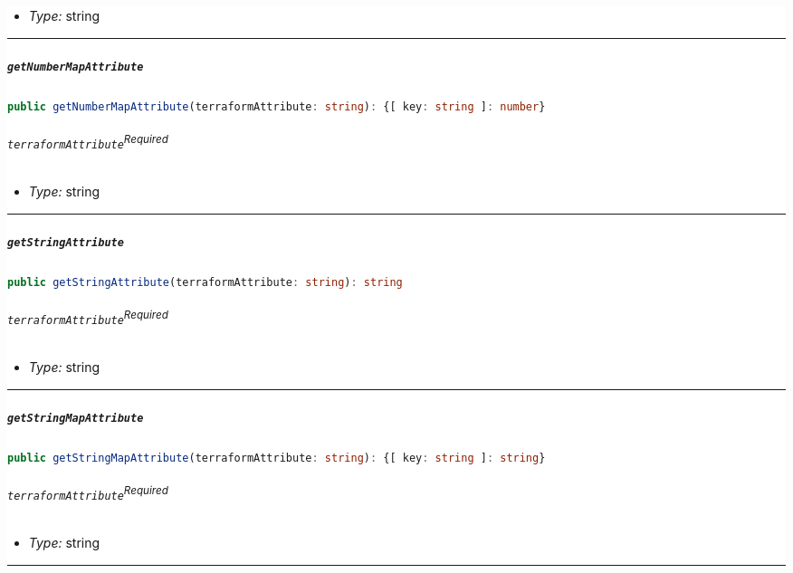 - *Type:* string

---

##### `getNumberMapAttribute` <a name="getNumberMapAttribute" id="@cdktf/provider-databricks.dataDatabricksApp.DataDatabricksAppAppActiveDeploymentOutputReference.getNumberMapAttribute"></a>

```typescript
public getNumberMapAttribute(terraformAttribute: string): {[ key: string ]: number}
```

###### `terraformAttribute`<sup>Required</sup> <a name="terraformAttribute" id="@cdktf/provider-databricks.dataDatabricksApp.DataDatabricksAppAppActiveDeploymentOutputReference.getNumberMapAttribute.parameter.terraformAttribute"></a>

- *Type:* string

---

##### `getStringAttribute` <a name="getStringAttribute" id="@cdktf/provider-databricks.dataDatabricksApp.DataDatabricksAppAppActiveDeploymentOutputReference.getStringAttribute"></a>

```typescript
public getStringAttribute(terraformAttribute: string): string
```

###### `terraformAttribute`<sup>Required</sup> <a name="terraformAttribute" id="@cdktf/provider-databricks.dataDatabricksApp.DataDatabricksAppAppActiveDeploymentOutputReference.getStringAttribute.parameter.terraformAttribute"></a>

- *Type:* string

---

##### `getStringMapAttribute` <a name="getStringMapAttribute" id="@cdktf/provider-databricks.dataDatabricksApp.DataDatabricksAppAppActiveDeploymentOutputReference.getStringMapAttribute"></a>

```typescript
public getStringMapAttribute(terraformAttribute: string): {[ key: string ]: string}
```

###### `terraformAttribute`<sup>Required</sup> <a name="terraformAttribute" id="@cdktf/provider-databricks.dataDatabricksApp.DataDatabricksAppAppActiveDeploymentOutputReference.getStringMapAttribute.parameter.terraformAttribute"></a>

- *Type:* string

---
